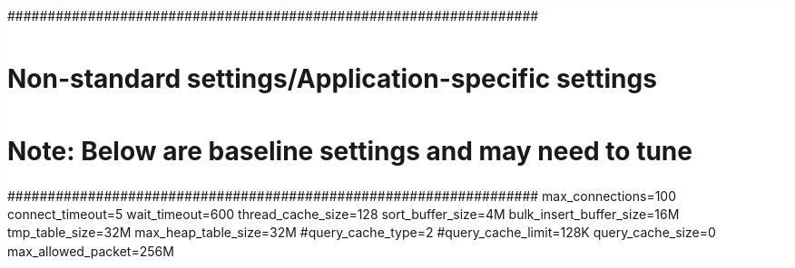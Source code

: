 

##################################################################
# Non-standard settings/Application-specific settings
# Note: Below are baseline settings and may need to tune
##################################################################
max_connections=100
connect_timeout=5
wait_timeout=600
thread_cache_size=128
sort_buffer_size=4M
bulk_insert_buffer_size=16M
tmp_table_size=32M
max_heap_table_size=32M
#query_cache_type=2
#query_cache_limit=128K
query_cache_size=0
max_allowed_packet=256M

